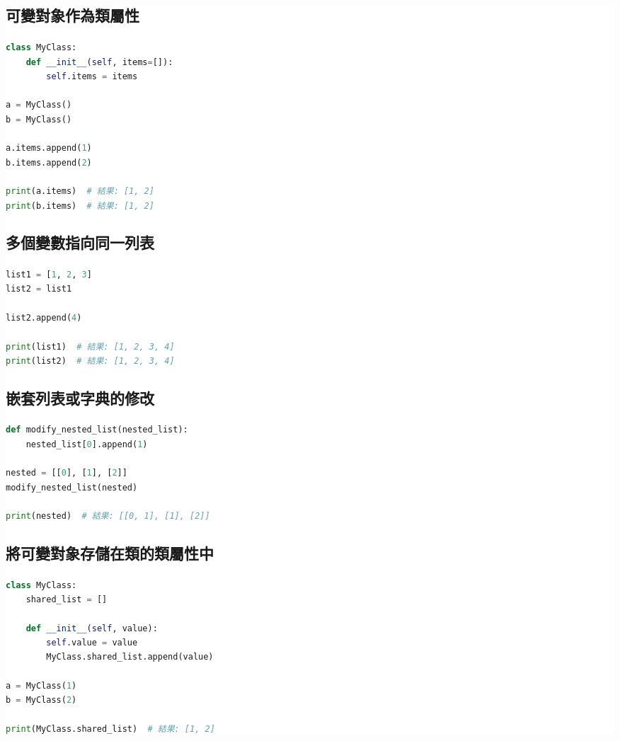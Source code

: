 ## 可變對象作為類屬性
``` python
class MyClass:
    def __init__(self, items=[]):
        self.items = items

a = MyClass()
b = MyClass()

a.items.append(1)
b.items.append(2)

print(a.items)  # 結果: [1, 2]
print(b.items)  # 結果: [1, 2]
```

## 多個變數指向同一列表
``` python
list1 = [1, 2, 3]
list2 = list1

list2.append(4)

print(list1)  # 結果: [1, 2, 3, 4]
print(list2)  # 結果: [1, 2, 3, 4]
```

## 嵌套列表或字典的修改
``` python
def modify_nested_list(nested_list):
    nested_list[0].append(1)

nested = [[0], [1], [2]]
modify_nested_list(nested)

print(nested)  # 結果: [[0, 1], [1], [2]]
```

## 將可變對象存儲在類的類屬性中
``` python
class MyClass:
    shared_list = []

    def __init__(self, value):
        self.value = value
        MyClass.shared_list.append(value)

a = MyClass(1)
b = MyClass(2)

print(MyClass.shared_list)  # 結果: [1, 2]
```
